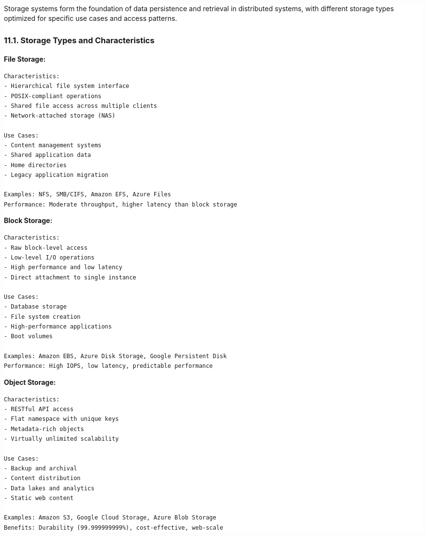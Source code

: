 Storage systems form the foundation of data persistence and retrieval in distributed systems, with different storage types optimized for specific use cases and access patterns.

### 11.1. Storage Types and Characteristics

**File Storage:**
```
Characteristics:
- Hierarchical file system interface
- POSIX-compliant operations
- Shared file access across multiple clients
- Network-attached storage (NAS)

Use Cases:
- Content management systems
- Shared application data
- Home directories
- Legacy application migration

Examples: NFS, SMB/CIFS, Amazon EFS, Azure Files
Performance: Moderate throughput, higher latency than block storage
```

**Block Storage:**
```
Characteristics:
- Raw block-level access
- Low-level I/O operations
- High performance and low latency
- Direct attachment to single instance

Use Cases:
- Database storage
- File system creation
- High-performance applications
- Boot volumes

Examples: Amazon EBS, Azure Disk Storage, Google Persistent Disk
Performance: High IOPS, low latency, predictable performance
```

**Object Storage:**
```
Characteristics:
- RESTful API access
- Flat namespace with unique keys
- Metadata-rich objects
- Virtually unlimited scalability

Use Cases:
- Backup and archival
- Content distribution
- Data lakes and analytics
- Static web content

Examples: Amazon S3, Google Cloud Storage, Azure Blob Storage
Benefits: Durability (99.999999999%), cost-effective, web-scale
```
